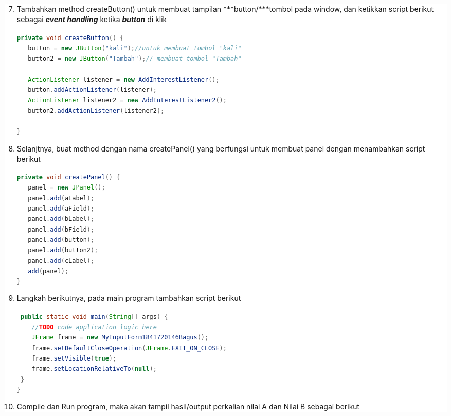 7. Tambahkan method createButton() untuk membuat tampilan ***button/***tombol pada window, dan ketikkan script berikut sebagai ***event handling***  ketika ***button*** di klik 

     ```java
     private void createButton() {
        button = new JButton("kali");//untuk membuat tombol "kali"
        button2 = new JButton("Tambah");// membuat tombol "Tambah"

        ActionListener listener = new AddInterestListener();
        button.addActionListener(listener);
        ActionListener listener2 = new AddInterestListener2();
        button2.addActionListener(listener2);

     }
     ```

8. Selanjtnya, buat method dengan nama createPanel() yang berfungsi untuk membuat panel dengan menambahkan script berikut

     ```java
     private void createPanel() {
        panel = new JPanel();
        panel.add(aLabel);
        panel.add(aField);
        panel.add(bLabel);
        panel.add(bField);
        panel.add(button);
        panel.add(button2);
        panel.add(cLabel);
        add(panel);
    }
     ```

9. Langkah berikutnya, pada main program tambahkan script berikut 

    ```java
     public static void main(String[] args) {
        //TODO code application logic here
        JFrame frame = new MyInputForm1841720146Bagus();
        frame.setDefaultCloseOperation(JFrame.EXIT_ON_CLOSE);
        frame.setVisible(true);
        frame.setLocationRelativeTo(null);
     }
    }
     ```

10. Compile dan Run program, maka akan tampil hasil/output perkalian nilai A dan Nilai B sebagai berikut 
